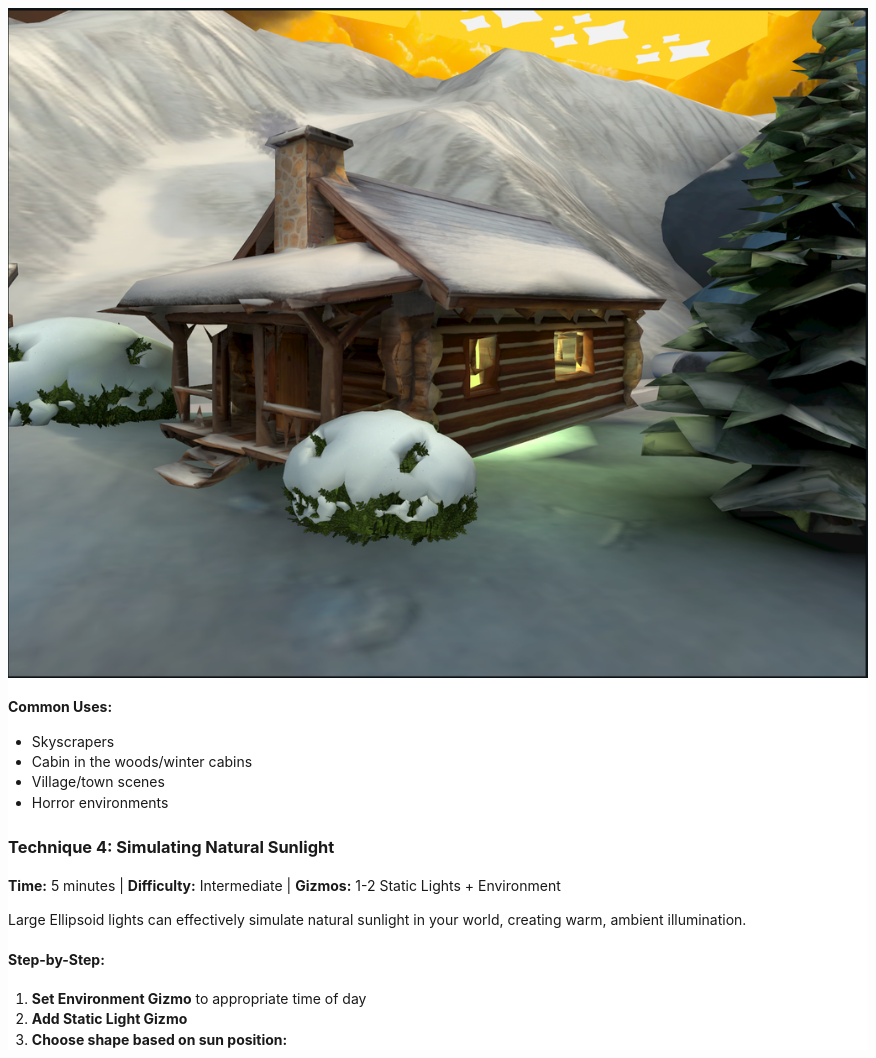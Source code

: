 ![Cabin during day with subtle interior lighting visible](media/image040.png) 

**Common Uses:**
- Skyscrapers
- Cabin in the woods/winter cabins
- Village/town scenes
- Horror environments

  

### Technique 4: Simulating Natural Sunlight

**Time:** 5 minutes | **Difficulty:** Intermediate | **Gizmos:** 1-2 Static Lights + Environment

Large Ellipsoid lights can effectively simulate natural sunlight in your world, creating warm, ambient illumination.

#### Step-by-Step:
1. **Set Environment Gizmo** to appropriate time of day
2. **Add Static Light Gizmo**
3. **Choose shape based on sun position:**
